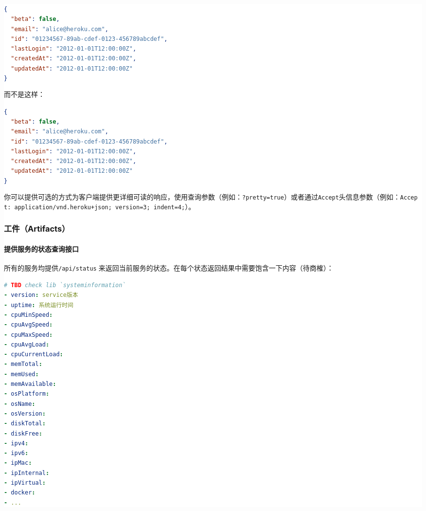 ```json
{
  "beta": false,
  "email": "alice@heroku.com",
  "id": "01234567-89ab-cdef-0123-456789abcdef",
  "lastLogin": "2012-01-01T12:00:00Z",
  "createdAt": "2012-01-01T12:00:00Z",
  "updatedAt": "2012-01-01T12:00:00Z"
}
```

而不是这样：

```json
{
  "beta": false,
  "email": "alice@heroku.com",
  "id": "01234567-89ab-cdef-0123-456789abcdef",
  "lastLogin": "2012-01-01T12:00:00Z",
  "createdAt": "2012-01-01T12:00:00Z",
  "updatedAt": "2012-01-01T12:00:00Z"
}
```

你可以提供可选的方式为客户端提供更详细可读的响应，使用查询参数（例如：`?pretty=true`）或者通过`Accept`头信息参数（例如：`Accept: application/vnd.heroku+json; version=3; indent=4;`）。

### 工件（Artifacts）

#### 提供服务的状态查询接口

所有的服务均提供`/api/status` 来返回当前服务的状态。在每个状态返回结果中需要饱含一下内容（待商榷）：

```yaml
# TBD check lib `systeminformation`
- version: service版本
- uptime: 系统运行时间
- cpuMinSpeed:
- cpuAvgSpeed:
- cpuMaxSpeed:
- cpuAvgLoad:
- cpuCurrentLoad:
- memTotal:
- memUsed:
- memAvailable:
- osPlatform:
- osName:
- osVersion:
- diskTotal:
- diskFree:
- ipv4:
- ipv6:
- ipMac:
- ipInternal:
- ipVirtual:
- docker:
- ...
```
